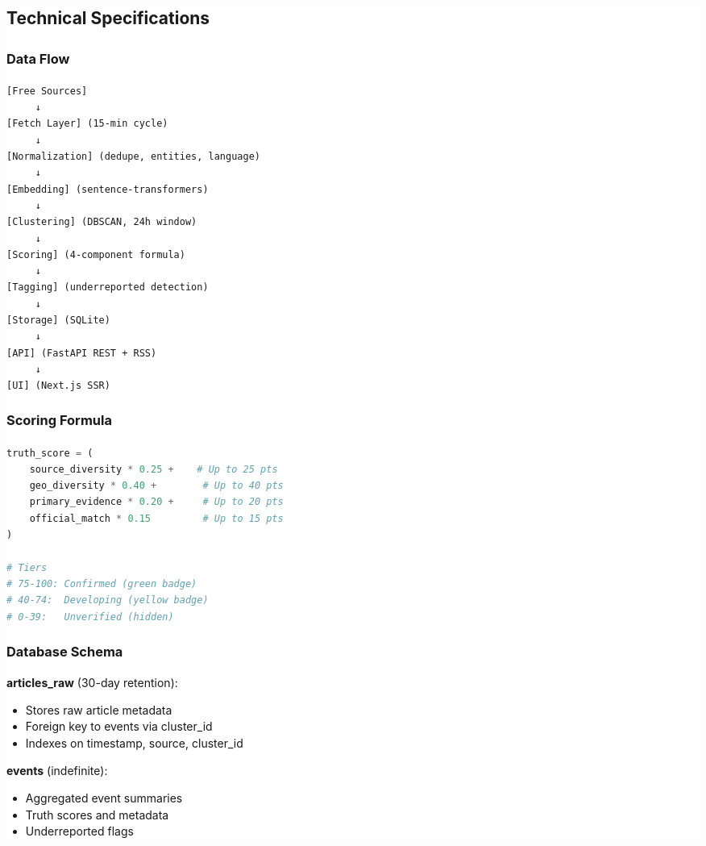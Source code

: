 ## Technical Specifications

### Data Flow

```
[Free Sources]
     ↓
[Fetch Layer] (15-min cycle)
     ↓
[Normalization] (dedupe, entities, language)
     ↓
[Embedding] (sentence-transformers)
     ↓
[Clustering] (DBSCAN, 24h window)
     ↓
[Scoring] (4-component formula)
     ↓
[Tagging] (underreported detection)
     ↓
[Storage] (SQLite)
     ↓
[API] (FastAPI REST + RSS)
     ↓
[UI] (Next.js SSR)
```

### Scoring Formula

```python
truth_score = (
    source_diversity * 0.25 +    # Up to 25 pts
    geo_diversity * 0.40 +        # Up to 40 pts
    primary_evidence * 0.20 +     # Up to 20 pts
    official_match * 0.15         # Up to 15 pts
)

# Tiers
# 75-100: Confirmed (green badge)
# 40-74:  Developing (yellow badge)
# 0-39:   Unverified (hidden)
```

### Database Schema

**articles_raw** (30-day retention):
- Stores raw article metadata
- Foreign key to events via cluster_id
- Indexes on timestamp, source, cluster_id

**events** (indefinite):
- Aggregated event summaries
- Truth scores and metadata
- Underreported flags
